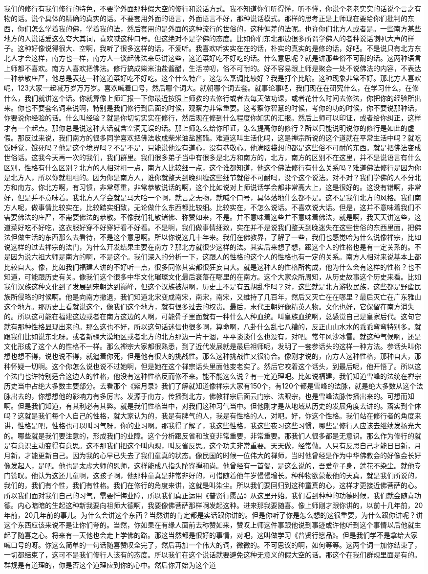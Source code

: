 我们的修行有我们修行的特色，不要学外面那种假大空的修行和说话方式。我不知道你们听得懂，听不懂，你说个老老实实的话说个言之有物的话。说个具体的精确的真实的话。不要套用外面的语言，外面语言不好，那种说话模式。那样的思考正是上师现在要给你们批判的东西，你们怎么学着我的佛，学着我的法，然后套用的是外面的这种流行的世俗的，这种偏差的法呢。也许你们北方人或者是。一些南方某些地方的人说话爱这么夸大其词，喜欢喊这种口号。但这绝对不是学佛的态度。比如你们东北那边很多所谓学佛人的者种说话喇叭大声的样子。这种好像说得很大、空啊，我听了很多这样的话，不爱听。我喜欢听实实在在的话，朴实的真实的是修的话，好吧。不是说只有北方东北人才会这样，南方也一样，南方人一谈起佛法来尽讲这些，这道菜好吃不好吃的话。什么意思呢？就是讲那些俗不可耐的话。这两种语言上师都不喜欢。南方人喜欢把佛法。修行搞成柴米油盐酱醋，生活唠叨，俗不可耐的。好不容易跟上师是聚会一处不说佛法的内容，不表达一种恭敬庄严，他总是表达一种这道菜好吃不好吃。这个什么特产，这怎么烹调比较好？我是打个比喻。这种现象非常不好。那北方人喜欢呢，123大家一起喊万岁万万岁。喜欢喊着口号，然后哪个词大。就朝哪个词去套。就事论事吧，我们现在在研究什么，在学习什么，在修什么，我们就讲这个话。你就算像上师汇报一下你最近按照上师教的去修行或者去每天做功课，或者花什么时间去修法，你把你的经验所出来。你也不要套名词来说啊，特别是我们修行到后面的时候，观察力非常重要。这考察你智慧的时候，考你的功的时候，你不要说那种话，你要说你经验的话。什么叫经验？就是你切切实实在修行，然后现在修到什么程度你如实的汇报。然后上师可以印证，或者给你纠正，这样才有一个起点。那你总是说这种大话就含空洞无误的话。那上师怎么给你印证，怎么提高你的修行？所以只能说明说你的修行是如此的虚假。那反过来说，我们南方的很多同学喜欢把佛法收成柴米油盐酱醋。难道这叫生活化吗，这是禅宗所说的这个道就在平常生活中吗？就吃饭睡觉，饿死吗？他是这个境界吗？不是不是，只能说他没有道心，没有恭敬心。他满脑袋想的都是这些俗不可耐的东西。就是把佛法变成世俗话。这我今天再一次的我们，我们群里。我们很多弟子当中有很多是北方和南方的，北方，南方的区别不在这里，并不是说语言有什么区别，性格有什么区别？北方的人相对粗一点，南方人比较细一点，这个谁都知道，他这个佛法修行有什么关系吗？难道佛法修行是因为你是北方人，所以你就粗粗的。因为你是南方人，谁你就整天到晚纠缠这些细节就俗不可耐吗，没个这个说法。对不对？我们学佛的人不分北方和南方。你北方啊，有习惯，非常尊重，非常恭敬说话的啊，这个比如说对上师说话学会都非常高大上，这是很好的。这没有错啊，非常好，但是并不意味着。我北方人学会就是马大哈一个啊，就言之无物，就喊个口号，具体落地什么都不是。这不是我们北方的风格。我们南方人呢，做事情比较实在，比较踏实细致，无论做什么东西都比较细。比较实在，不怎么说话。不喜欢说大话。但是，这并不意味着我们不需要佛法的庄严，不需要佛法的恭敬。不像我们礼敬诸佛、称赞如来，不是。并不意味着这些并不意味着佛法，就是啊，我天天讲这些，这道菜好吃不好吃，这衣服好穿不好穿好看不好看。不是啊，我们做事情细致，实在并不是说我们整天到晚迷失在这些世俗的东西里面，把佛法但做生活的东西那么去看待，不是这个意思啊。所以你说这几十年来。我们在佛教界，了解了一些，我们也感觉哈为什么说像禅宗，比如说这样的过去禅宗的法门，为什么开发结果主要在南方？那北方就很少这样的法。其实后来想了想，跟这个人的性格也是有一定关系的。不是因为说六祖大师是南方的啊，不是这个。我们深入的分析一下，这跟人的性格的这个人的性格也有一定的关系。南方人相对来说基本上都比较自大。像，比如我们福建人讲的不好听一点，很多同修其实都很狂妄自大。就是这种人的性格所构成，他为什么会有这样的性格？也不知道，可能跟历史有关。像我们这个很多中华文化璀璨文化最后衰落在哪里的在南方。这个大家众所周知，从历史故事这个历史来看。比如我们汉族这种文化到了发展到宋朝达到巅峰，但这个汉族被胡啊，历史上不是有五胡乱华吗？对，这些就是北方游牧民族，这些都是野蛮民族所侵略的时候啊。他是向南方撤退，我们知道北宋变成南宋，南宋，南宋，又维持了几百年，然后又灭亡在在哪里？最后灭亡在广东雅山这个地方。那历史上看就说这个，像我们这个地方，就有很多过去的权贵。最后，末代王朝好像精英人物。文化也好，它保留在南方消失的。所以这可能在福建这边或者在南方这边的人啊，可能骨子里面就有一种什么人种血统。叫皇族血统啊，总感觉自己是皇家后代。这句它就有那种性格显现出来的。那么这也不好，所以这句话迷信也很多啊，算命啊，八卦什么乱七八糟的，反正山山水水的乖乖弯弯特别多。就跟我们比如说东北呀。或者新疆大漠地区或者北方的北方那边一片干涸，平平谈谈什么也没有，对吧。常年风沙冰雪。就这种气候啊，还是文化形成了这个人的性格不一样。那么禅宗大家都很熟悉，到了近代发展就是最后祖师呢，发明了一套参话头的这样一种方法。参话头叫你想也想不得，说也说不得，就逼着你死，但是他有很大的挑战性。那么这种挑战性又很符合。像刚才说的，南方人这种性格，那种自大，那种怀疑一切啊。这个你怎么说也说不过她啊，但是她在这个禅宗话头里面他变老实了。然后它咬着这个话头，到最后呢，他开悟了。所以这个法门也许特别适合这边人的性格，他没有这种性格反而修不来。能不能这么说？有一定道理吧。比如说福建，我们知道雪峰的法统在禅宗历史当中占绝大多数主要部分。去看那个《紫月录》我们了解就知道像禅宗大家有150个，有120个都是雪峰的法脉，就是绝大多数从这个法脉出去的，你想想他的影响力有多厉害。发源于南方，传播到北方，佛教禅宗后面云门宗、法眼宗，也是雪峰法脉传播出来的。可想而知啊。但是我们知道，有其利必有其弊。就是我们性格当中，对我们这种习气当中。但他刚才是从地域从历史的发展角度去讲的。落实到个体吗？这就是我们每个人自己的性格，就大家认为的，我是有脾气的人，我是有性格的人，对吧。好，你这个性格。我们站在修行者的角度来讲，性格是吧，性格也可以叫习气呀，你的业习啊。那我得了解了，我这些性格，我这些夜习这些习惯，哪些是修行人应该去继续发扬光大的。哪些就是我们要注意的，形成我们的业障。这个分析跟反省和改变非常重要，非常重要。那我们人很多都是无意识。那么作为修行的就是有意识主动变得有意思。这不那我们把这个叫内观，叫反省反思。这个功夫非常重要。天天做，经常做。人只有反思自己才能日日新，月月新，才能更新自己。因为我的心早已失去了我们童真的状态。像民国的时候一位伟大的禅师，当时他曾经是作为中华佛教会的好像会长好像发起人，是吧。他也是太虚大师的恩师，这样能成八指头陀寄禅和尚。他曾经有一首偈，是这么说的，吾爱童子身，莲花不染尘。就他专门赞叹。他认为这还儿童啊，这孩子啊，他那种童真是非常非好的，可惜随着他年岁慢慢增长。种种物欲蒙蔽他的天真，就是我们所说的，我们的，我们有个性，我们有性格。我们在修行的角度来讲，这就是叫染尘。所以我们要回归到这种童真的心，这样才更接近佛菩萨的心。所以我们面对我们自己的习气，需要忏悔业障，所以我们真正运用《普贤行愿品》从这里开始。我们看到种种的功德时候，我们就会随喜功德。内心暗暗的生起这种新我要向祖师大德啊，我要像佛菩萨那样啊发起这种。进来那我要随喜。像上师刚才跟你讲的，以前十几年前，20年前，20几年前的事儿。为什么会讲这个东西？当然讲的肯定都是实话跟你讲的。但是你听了你是怎么想的这很重要，为什么跟你讲呢？讲这个东西应该来说不是让你们夸的。当然，你如果在有缘人面前去称赞如来，赞叹上师这件事跟他说到事迹或许他听到这个事情以后他就生起了随喜之心。将来有一天他也会走上学佛的路。那这当然都是很好的事情，对吧，这叫做学习《普贤行愿品》。但是我们学不是拿给大家喊口号的呀。你这么简单的一句话随喜赞叹全完了，然后再加一个伟大的词，微微的。不可思议的啊，如何等等。这两个词一加你结束了，一切都结束了，这可不是我们修行人该有的态度。所以我们在这个说话就要避免这种无意义的假大空的话。那这个在我们群规里面是有的。群规是有道理的，你是否这个道理应到你的心中。然后你开始为这个道